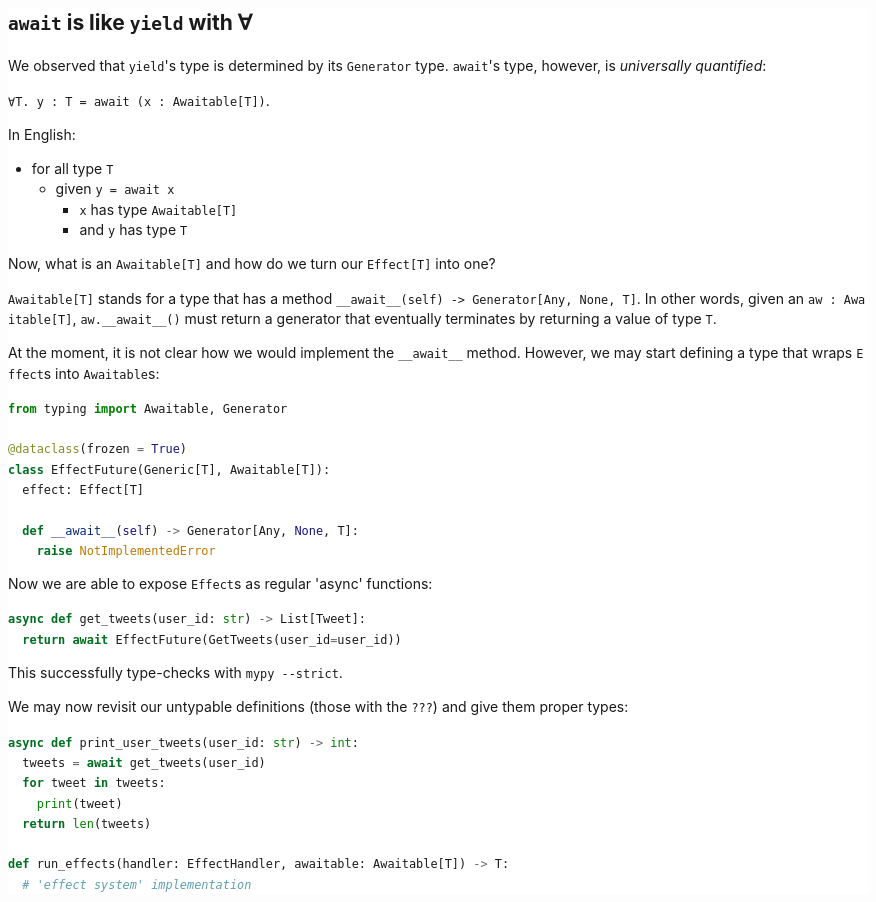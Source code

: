 ## `await` is like `yield` with ∀

We observed that `yield`'s type is determined by its `Generator` type. `await`'s
type, however, is _universally quantified_:

`∀T. y : T = await (x : Awaitable[T])`.

In English:

- for all type `T`
  - given `y = await x`
    - `x` has type `Awaitable[T]`
    - and `y` has type `T`

Now, what is an `Awaitable[T]` and how do we turn our `Effect[T]` into one?

`Awaitable[T]` stands for a type that has a method
`__await__(self) -> Generator[Any, None, T]`. In other words, given an
`aw : Awaitable[T]`, `aw.__await__()` must return a generator that eventually
terminates by returning a value of type `T`.

At the moment, it is not clear how we would implement the `__await__` method.
However, we may start defining a type that wraps `Effect`s into `Awaitable`s:

```python
from typing import Awaitable, Generator

@dataclass(frozen = True)
class EffectFuture(Generic[T], Awaitable[T]):
  effect: Effect[T]

  def __await__(self) -> Generator[Any, None, T]:
    raise NotImplementedError
```

Now we are able to expose `Effect`s as regular 'async' functions:

```python
async def get_tweets(user_id: str) -> List[Tweet]:
  return await EffectFuture(GetTweets(user_id=user_id))
```

This successfully type-checks with `mypy --strict`.

We may now revisit our untypable definitions (those with the `???`) and give
them proper types:

```python
async def print_user_tweets(user_id: str) -> int:
  tweets = await get_tweets(user_id)
  for tweet in tweets:
    print(tweet)
  return len(tweets)

def run_effects(handler: EffectHandler, awaitable: Awaitable[T]) -> T:
  # 'effect system' implementation
```
